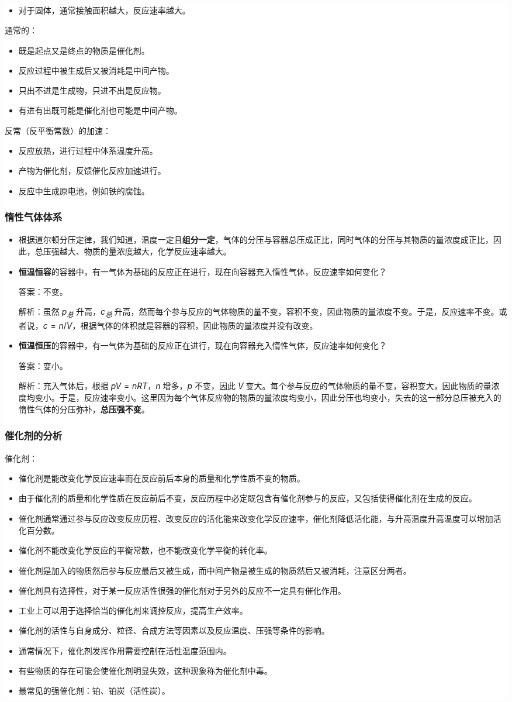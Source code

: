 - 对于固体，通常接触面积越大，反应速率越大。

通常的：

- 既是起点又是终点的物质是催化剂。

- 反应过程中被生成后又被消耗是中间产物。

- 只出不进是生成物，只进不出是反应物。

- 有进有出既可能是催化剂也可能是中间产物。

反常（反平衡常数）的加速：

- 反应放热，进行过程中体系温度升高。

- 产物为催化剂，反馈催化反应加速进行。

- 反应中生成原电池，例如铁的腐蚀。

### 惰性气体体系

- 根据道尔顿分压定律，我们知道，温度一定且**组分一定**，气体的分压与容器总压成正比，同时气体的分压与其物质的量浓度成正比，因此，总压强越大、物质的量浓度越大，化学反应速率越大。

- **恒温恒容**的容器中，有一气体为基础的反应正在进行，现在向容器充入惰性气体，反应速率如何变化？

    答案：不变。
    
    解析：虽然 $p_总$ 升高，$c_总$ 升高，然而每个参与反应的气体物质的量不变，容积不变，因此物质的量浓度不变。于是，反应速率不变。或者说，$c=n/V$，根据气体的体积就是容器的容积，因此物质的量浓度并没有改变。

- **恒温恒压**的容器中，有一气体为基础的反应正在进行，现在向容器充入惰性气体，反应速率如何变化？

    答案：变小。
    
    解析：充入气体后，根据 $pV = nRT$，$n$ 增多，$p$ 不变，因此 $V$ 变大。每个参与反应的气体物质的量不变，容积变大，因此物质的量浓度均变小。于是，反应速率变小。这里因为每个气体反应物的物质的量浓度均变小，因此分压也均变小，失去的这一部分总压被充入的惰性气体的分压弥补，**总压强不变**。

### 催化剂的分析

催化剂：

- 催化剂是能改变化学反应速率而在反应前后本身的质量和化学性质不变的物质。

- 由于催化剂的质量和化学性质在反应前后不变，反应历程中必定既包含有催化剂参与的反应，又包括使得催化剂在生成的反应。

- 催化剂通常通过参与反应改变反应历程、改变反应的活化能来改变化学反应速率，催化剂降低活化能，与升高温度升高温度可以增加活化百分数。

- 催化剂不能改变化学反应的平衡常数，也不能改变化学平衡的转化率。

- 催化剂是加入的物质然后参与反应最后又被生成，而中间产物是被生成的物质然后又被消耗，注意区分两者。

- 催化剂具有选择性，对于某一反应活性很强的催化剂对于另外的反应不一定具有催化作用。

- 工业上可以用于选择恰当的催化剂来调控反应，提高生产效率。

- 催化剂的活性与自身成分、粒径、合成方法等因素以及反应温度、压强等条件的影响。

- 通常情况下，催化剂发挥作用需要控制在活性温度范围内。

- 有些物质的存在可能会使催化剂明显失效，这种现象称为催化剂中毒。

- 最常见的强催化剂：铂、铂炭（活性炭）。
